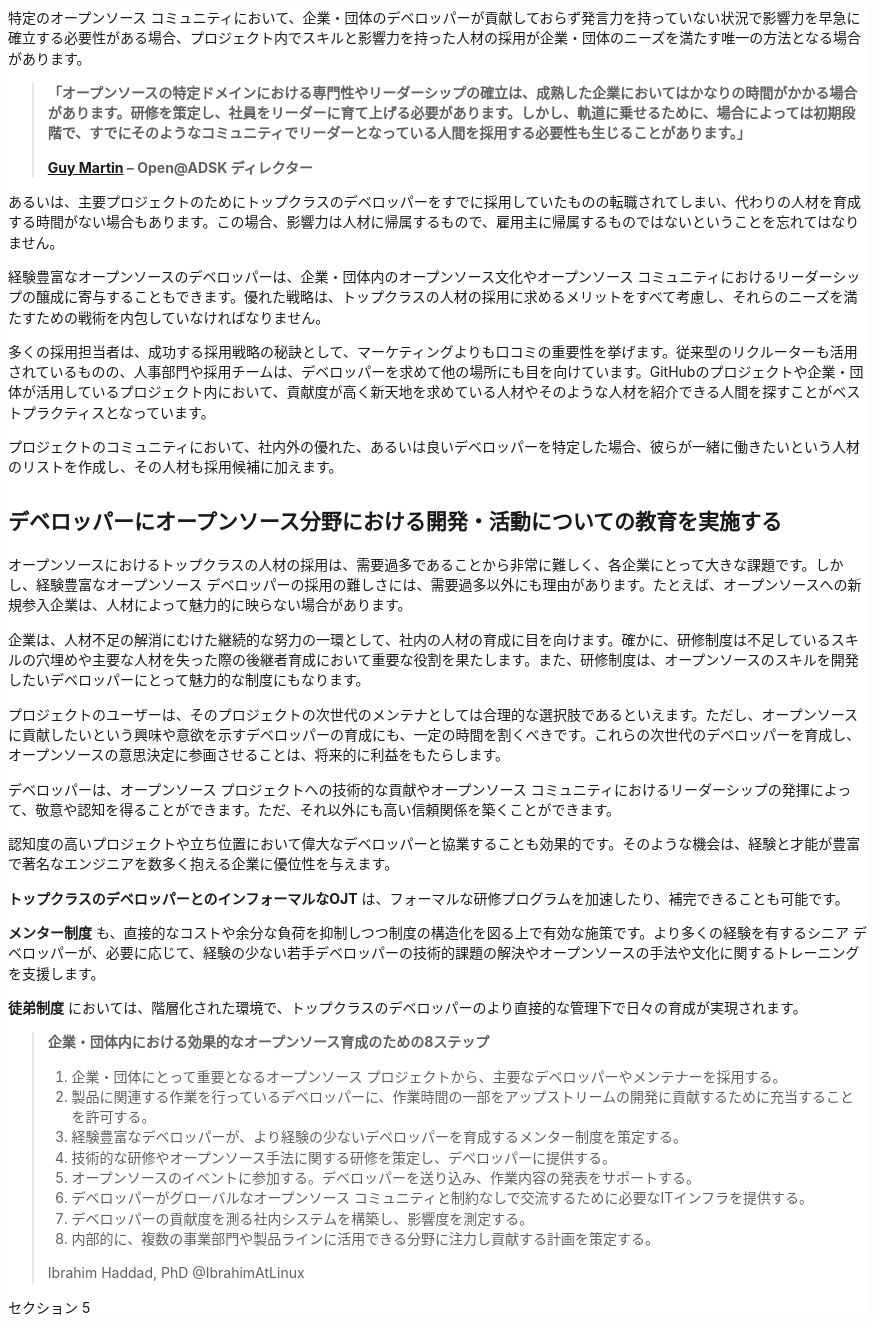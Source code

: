 特定のオープンソース コミュニティにおいて、企業・団体のデベロッパーが貢献しておらず発言力を持っていない状況で影響力を早急に確立する必要性がある場合、プロジェクト内でスキルと影響力を持った人材の採用が企業・団体のニーズを満たす唯一の方法となる場合があります。

> **「オープンソースの特定ドメインにおける専門性やリーダーシップの確立は、成熟した企業においてはかなりの時間がかかる場合があります。研修を策定し、社員をリーダーに育て上げる必要があります。しかし、軌道に乗せるために、場合によっては初期段階で、すでにそのようなコミュニティでリーダーとなっている人間を採用する必要性も生じることがあります。」**
> 
> **[Guy Martin](https://www.linkedin.com/in/guywmartin/) – Open@ADSK ディレクター**

あるいは、主要プロジェクトのためにトップクラスのデベロッパーをすでに採用していたものの転職されてしまい、代わりの人材を育成する時間がない場合もあります。この場合、影響力は人材に帰属するもので、雇用主に帰属するものではないということを忘れてはなりません。

経験豊富なオープンソースのデベロッパーは、企業・団体内のオープンソース文化やオープンソース コミュニティにおけるリーダーシップの醸成に寄与することもできます。優れた戦略は、トップクラスの人材の採用に求めるメリットをすべて考慮し、それらのニーズを満たすための戦術を内包していなければなりません。

多くの採用担当者は、成功する採用戦略の秘訣として、マーケティングよりも口コミの重要性を挙げます。従来型のリクルーターも活用されているものの、人事部門や採用チームは、デベロッパーを求めて他の場所にも目を向けています。GitHubのプロジェクトや企業・団体が活用しているプロジェクト内において、貢献度が高く新天地を求めている人材やそのような人材を紹介できる人間を探すことがベストプラクティスとなっています。

プロジェクトのコミュニティにおいて、社内外の優れた、あるいは良いデベロッパーを特定した場合、彼らが一緒に働きたいという人材のリストを作成し、その人材も採用候補に加えます。


## デベロッパーにオープンソース分野における開発・活動についての教育を実施する

オープンソースにおけるトップクラスの人材の採用は、需要過多であることから非常に難しく、各企業にとって大きな課題です。しかし、経験豊富なオープンソース デベロッパーの採用の難しさには、需要過多以外にも理由があります。たとえば、オープンソースへの新規参入企業は、人材によって魅力的に映らない場合があります。

企業は、人材不足の解消にむけた継続的な努力の一環として、社内の人材の育成に目を向けます。確かに、研修制度は不足しているスキルの穴埋めや主要な人材を失った際の後継者育成において重要な役割を果たします。また、研修制度は、オープンソースのスキルを開発したいデベロッパーにとって魅力的な制度にもなります。

プロジェクトのユーザーは、そのプロジェクトの次世代のメンテナとしては合理的な選択肢であるといえます。ただし、オープンソースに貢献したいという興味や意欲を示すデベロッパーの育成にも、一定の時間を割くべきです。これらの次世代のデベロッパーを育成し、オープンソースの意思決定に参画させることは、将来的に利益をもたらします。

デベロッパーは、オープンソース プロジェクトへの技術的な貢献やオープンソース コミュニティにおけるリーダーシップの発揮によって、敬意や認知を得ることができます。ただ、それ以外にも高い信頼関係を築くことができます。

認知度の高いプロジェクトや立ち位置において偉大なデベロッパーと協業することも効果的です。そのような機会は、経験と才能が豊富で著名なエンジニアを数多く抱える企業に優位性を与えます。

**トップクラスのデベロッパーとのインフォーマルなOJT** は、フォーマルな研修プログラムを加速したり、補完できることも可能です。

**メンター制度** も、直接的なコストや余分な負荷を抑制しつつ制度の構造化を図る上で有効な施策です。より多くの経験を有するシニア デベロッパーが、必要に応じて、経験の少ない若手デベロッパーの技術的課題の解決やオープンソースの手法や文化に関するトレーニングを支援します。

**徒弟制度** においては、階層化された環境で、トップクラスのデベロッパーのより直接的な管理下で日々の育成が実現されます。

> **企業・団体内における効果的なオープンソース育成のための8ステップ**
> 
> 1. 企業・団体にとって重要となるオープンソース プロジェクトから、主要なデベロッパーやメンテナーを採用する。
> 2. 製品に関連する作業を行っているデベロッパーに、作業時間の一部をアップストリームの開発に貢献するために充当することを許可する。
> 3. 経験豊富なデベロッパーが、より経験の少ないデベロッパーを育成するメンター制度を策定する。
> 4. 技術的な研修やオープンソース手法に関する研修を策定し、デベロッパーに提供する。
> 5. オープンソースのイベントに参加する。デベロッパーを送り込み、作業内容の発表をサポートする。
> 6. デベロッパーがグローバルなオープンソース コミュニティと制約なしで交流するために必要なITインフラを提供する。
> 7. デベロッパーの貢献度を測る社内システムを構築し、影響度を測定する。
> 8. 内部的に、複数の事業部門や製品ラインに活用できる分野に注力し貢献する計画を策定する。
> 
> Ibrahim Haddad, PhD  @IbrahimAtLinux

セクション 5
